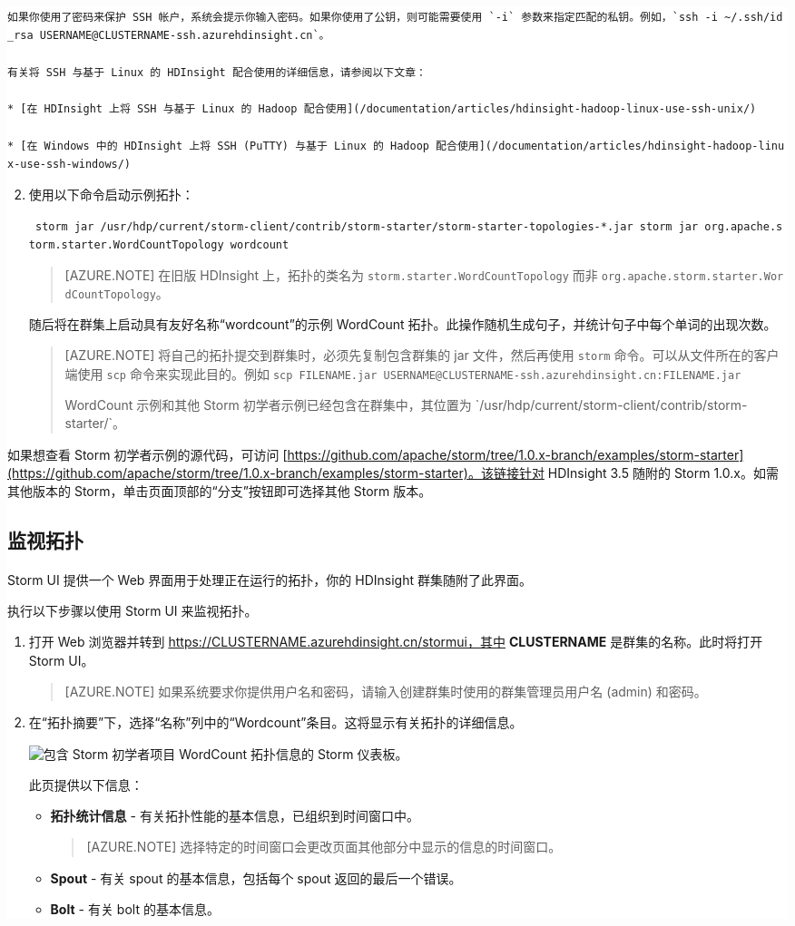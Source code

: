     如果你使用了密码来保护 SSH 帐户，系统会提示你输入密码。如果你使用了公钥，则可能需要使用 `-i` 参数来指定匹配的私钥。例如，`ssh -i ~/.ssh/id_rsa USERNAME@CLUSTERNAME-ssh.azurehdinsight.cn`。
   
    有关将 SSH 与基于 Linux 的 HDInsight 配合使用的详细信息，请参阅以下文章：
   
    * [在 HDInsight 上将 SSH 与基于 Linux 的 Hadoop 配合使用](/documentation/articles/hdinsight-hadoop-linux-use-ssh-unix/)

    * [在 Windows 中的 HDInsight 上将 SSH (PuTTY) 与基于 Linux 的 Hadoop 配合使用](/documentation/articles/hdinsight-hadoop-linux-use-ssh-windows/)

2. 使用以下命令启动示例拓扑：
   
        storm jar /usr/hdp/current/storm-client/contrib/storm-starter/storm-starter-topologies-*.jar storm jar org.apache.storm.starter.WordCountTopology wordcount
   
    > [AZURE.NOTE]
    在旧版 HDInsight 上，拓扑的类名为 `storm.starter.WordCountTopology` 而非 `org.apache.storm.starter.WordCountTopology`。
   
    随后将在群集上启动具有友好名称“wordcount”的示例 WordCount 拓扑。此操作随机生成句子，并统计句子中每个单词的出现次数。
   
    > [AZURE.NOTE]
    将自己的拓扑提交到群集时，必须先复制包含群集的 jar 文件，然后再使用 `storm` 命令。可以从文件所在的客户端使用 `scp` 命令来实现此目的。例如 `scp FILENAME.jar USERNAME@CLUSTERNAME-ssh.azurehdinsight.cn:FILENAME.jar`
    > <p>
    > WordCount 示例和其他 Storm 初学者示例已经包含在群集中，其位置为 `/usr/hdp/current/storm-client/contrib/storm-starter/`。

如果想查看 Storm 初学者示例的源代码，可访问 [https://github.com/apache/storm/tree/1.0.x-branch/examples/storm-starter](https://github.com/apache/storm/tree/1.0.x-branch/examples/storm-starter)。该链接针对 HDInsight 3.5 随附的 Storm 1.0.x。如需其他版本的 Storm，单击页面顶部的“分支”按钮即可选择其他 Storm 版本。

## 监视拓扑

Storm UI 提供一个 Web 界面用于处理正在运行的拓扑，你的 HDInsight 群集随附了此界面。

执行以下步骤以使用 Storm UI 来监视拓扑。

1. 打开 Web 浏览器并转到 https://CLUSTERNAME.azurehdinsight.cn/stormui，其中 **CLUSTERNAME** 是群集的名称。此时将打开 Storm UI。
    
    > [AZURE.NOTE]
    如果系统要求你提供用户名和密码，请输入创建群集时使用的群集管理员用户名 (admin) 和密码。

2. 在“拓扑摘要”下，选择“名称”列中的“Wordcount”条目。这将显示有关拓扑的详细信息。
    
    ![包含 Storm 初学者项目 WordCount 拓扑信息的 Storm 仪表板。](./media/hdinsight-apache-storm-tutorial-get-started/topology-summary.png)  

    
    此页提供以下信息：
    
    * **拓扑统计信息** - 有关拓扑性能的基本信息，已组织到时间窗口中。
     
        > [AZURE.NOTE]
        选择特定的时间窗口会更改页面其他部分中显示的信息的时间窗口。

    * **Spout** - 有关 spout 的基本信息，包括每个 spout 返回的最后一个错误。
    
    * **Bolt** - 有关 bolt 的基本信息。
    

[apachestorm]: https://storm.incubator.apache.org
[stormdocs]: http://storm.incubator.apache.org/documentation/Documentation.html
[stormstarter]: https://github.com/apache/storm/tree/master/examples/storm-starter
[stormjavadocs]: https://storm.incubator.apache.org/apidocs/
[azureportal]: https://manage.windowsazure.cn/
[hdinsight-provision]: /documentation/articles/hdinsight-hadoop-provision-linux-clusters/
[preview-portal]: https://portal.azure.cn/